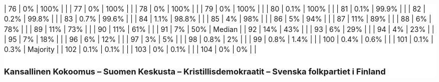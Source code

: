 | 76 | 0% | 100% |  |
| 77 | 0% | 100% |  |
| 78 | 0% | 100% |  |
| 79 | 0% | 100% |  |
| 80 | 0.1% | 100% |  |
| 81 | 0.1% | 99.9% |  |
| 82 | 0.2% | 99.8% |  |
| 83 | 0.7% | 99.6% |  |
| 84 | 1.1% | 98.8% |  |
| 85 | 4% | 98% |  |
| 86 | 5% | 94% |  |
| 87 | 11% | 89% |  |
| 88 | 6% | 78% |  |
| 89 | 11% | 73% |  |
| 90 | 11% | 61% |  |
| 91 | 7% | 50% | Median |
| 92 | 14% | 43% |  |
| 93 | 6% | 29% |  |
| 94 | 4% | 23% |  |
| 95 | 7% | 18% |  |
| 96 | 6% | 12% |  |
| 97 | 3% | 5% |  |
| 98 | 0.8% | 2% |  |
| 99 | 0.8% | 1.4% |  |
| 100 | 0.4% | 0.6% |  |
| 101 | 0.1% | 0.3% | Majority |
| 102 | 0.1% | 0.1% |  |
| 103 | 0% | 0.1% |  |
| 104 | 0% | 0% |  |

### Kansallinen Kokoomus – Suomen Keskusta – Kristillisdemokraatit – Svenska folkpartiet i Finland
